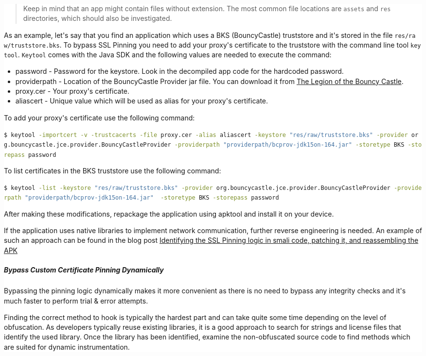 > Keep in mind that an app might contain files without extension. The most
> common file locations are `assets` and `res` directories, which should also be
> investigated.

As an example, let's say that you find an application which uses a BKS
(BouncyCastle) truststore and it's stored in the file `res/raw/truststore.bks`.
To bypass SSL Pinning you need to add your proxy's certificate to the truststore
with the command line tool `keytool`. `Keytool` comes with the Java SDK and the
following values are needed to execute the command:

- password - Password for the keystore. Look in the decompiled app code for the
  hardcoded password.
- providerpath - Location of the BouncyCastle Provider jar file. You can
  download it from
  [The Legion of the Bouncy Castle](https://www.bouncycastle.org/latest_releases.html "https://www.bouncycastle.org/latest_releases.html").
- proxy.cer - Your proxy's certificate.
- aliascert - Unique value which will be used as alias for your proxy's
  certificate.

To add your proxy's certificate use the following command:

```bash
$ keytool -importcert -v -trustcacerts -file proxy.cer -alias aliascert -keystore "res/raw/truststore.bks" -provider org.bouncycastle.jce.provider.BouncyCastleProvider -providerpath "providerpath/bcprov-jdk15on-164.jar" -storetype BKS -storepass password
```

To list certificates in the BKS truststore use the following command:

```bash
$ keytool -list -keystore "res/raw/truststore.bks" -provider org.bouncycastle.jce.provider.BouncyCastleProvider -providerpath "providerpath/bcprov-jdk15on-164.jar"  -storetype BKS -storepass password
```

After making these modifications, repackage the application using apktool and
install it on your device.

If the application uses native libraries to implement network communication,
further reverse engineering is needed. An example of such an approach can be
found in the blog post
[Identifying the SSL Pinning logic in smali code, patching it, and reassembling the APK](https://serializethoughts.wordpress.com/2016/08/18/bypassing-ssl-pinning-in-android-applications/ "Bypassing SSL Pinning in Android Applications")

##### Bypass Custom Certificate Pinning Dynamically

Bypassing the pinning logic dynamically makes it more convenient as there is no
need to bypass any integrity checks and it's much faster to perform trial &
error attempts.

Finding the correct method to hook is typically the hardest part and can take
quite some time depending on the level of obfuscation. As developers typically
reuse existing libraries, it is a good approach to search for strings and
license files that identify the used library. Once the library has been
identified, examine the non-obfuscated source code to find methods which are
suited for dynamic instrumentation.
